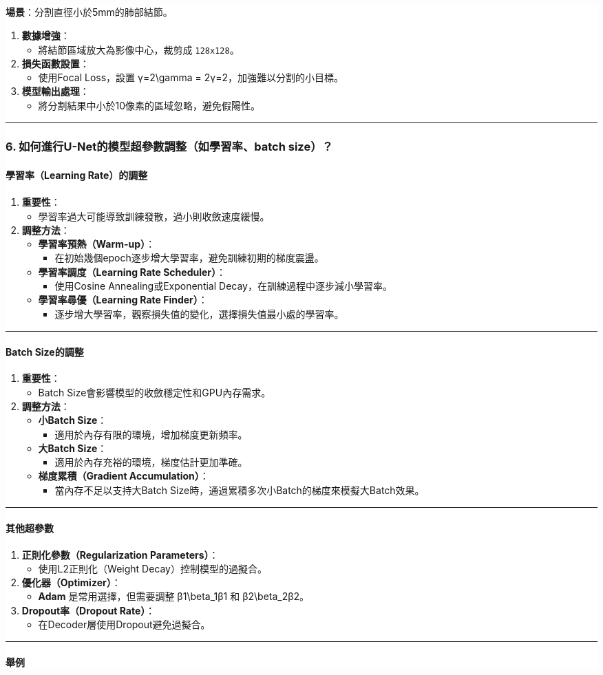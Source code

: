 **場景**：分割直徑小於5mm的肺部結節。

1. **數據增強**：
    - 將結節區域放大為影像中心，裁剪成 `128x128`。
2. **損失函數設置**：
    - 使用Focal Loss，設置 γ=2\gamma = 2γ=2，加強難以分割的小目標。
3. **模型輸出處理**：
    - 將分割結果中小於10像素的區域忽略，避免假陽性。

---

### 6. **如何進行U-Net的模型超參數調整（如學習率、batch size）？**

#### **學習率（Learning Rate）的調整**

1. **重要性**：
    - 學習率過大可能導致訓練發散，過小則收斂速度緩慢。
2. **調整方法**：
    - **學習率預熱（Warm-up）**：
        - 在初始幾個epoch逐步增大學習率，避免訓練初期的梯度震盪。
    - **學習率調度（Learning Rate Scheduler）**：
        - 使用Cosine Annealing或Exponential Decay，在訓練過程中逐步減小學習率。
    - **學習率尋優（Learning Rate Finder）**：
        - 逐步增大學習率，觀察損失值的變化，選擇損失值最小處的學習率。

---

#### **Batch Size的調整**

1. **重要性**：
    - Batch Size會影響模型的收斂穩定性和GPU內存需求。
2. **調整方法**：
    - **小Batch Size**：
        - 適用於內存有限的環境，增加梯度更新頻率。
    - **大Batch Size**：
        - 適用於內存充裕的環境，梯度估計更加準確。
    - **梯度累積（Gradient Accumulation）**：
        - 當內存不足以支持大Batch Size時，通過累積多次小Batch的梯度來模擬大Batch效果。

---

#### **其他超參數**

1. **正則化參數（Regularization Parameters）**：
    - 使用L2正則化（Weight Decay）控制模型的過擬合。
2. **優化器（Optimizer）**：
    - **Adam** 是常用選擇，但需要調整 β1\beta_1β1​ 和 β2\beta_2β2​。
3. **Dropout率（Dropout Rate）**：
    - 在Decoder層使用Dropout避免過擬合。

---

#### **舉例**
